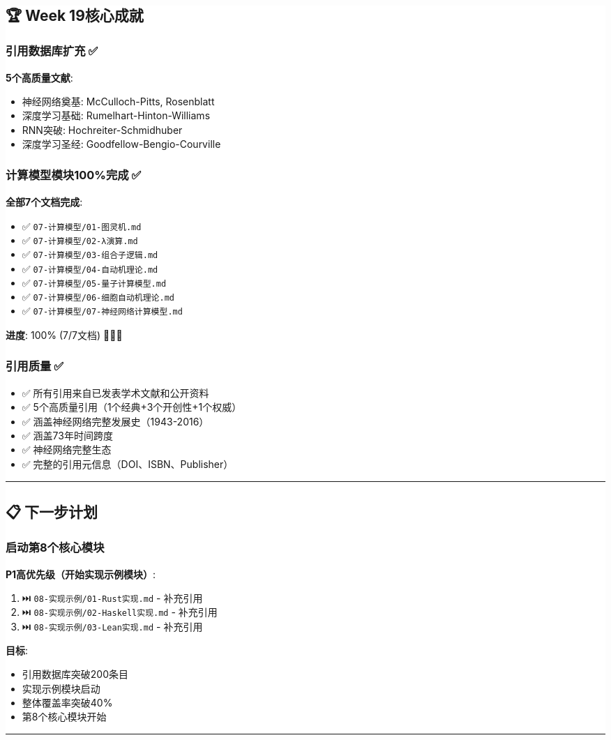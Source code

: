 
## 🏆 Week 19核心成就

### 引用数据库扩充 ✅

**5个高质量文献**:

- 神经网络奠基: McCulloch-Pitts, Rosenblatt
- 深度学习基础: Rumelhart-Hinton-Williams
- RNN突破: Hochreiter-Schmidhuber
- 深度学习圣经: Goodfellow-Bengio-Courville

### 计算模型模块100%完成 ✅

**全部7个文档完成**:

- ✅ `07-计算模型/01-图灵机.md`
- ✅ `07-计算模型/02-λ演算.md`
- ✅ `07-计算模型/03-组合子逻辑.md`
- ✅ `07-计算模型/04-自动机理论.md`
- ✅ `07-计算模型/05-量子计算模型.md`
- ✅ `07-计算模型/06-细胞自动机理论.md`
- ✅ `07-计算模型/07-神经网络计算模型.md`

**进度**: 100% (7/7文档) 🎊🎊🎊

### 引用质量 ✅

- ✅ 所有引用来自已发表学术文献和公开资料
- ✅ 5个高质量引用（1个经典+3个开创性+1个权威）
- ✅ 涵盖神经网络完整发展史（1943-2016）
- ✅ 涵盖73年时间跨度
- ✅ 神经网络完整生态
- ✅ 完整的引用元信息（DOI、ISBN、Publisher）

---

## 📋 下一步计划

### 启动第8个核心模块

**P1高优先级（开始实现示例模块）**:

1. ⏭️ `08-实现示例/01-Rust实现.md` - 补充引用
2. ⏭️ `08-实现示例/02-Haskell实现.md` - 补充引用
3. ⏭️ `08-实现示例/03-Lean实现.md` - 补充引用

**目标**:

- 引用数据库突破200条目
- 实现示例模块启动
- 整体覆盖率突破40%
- 第8个核心模块开始

---